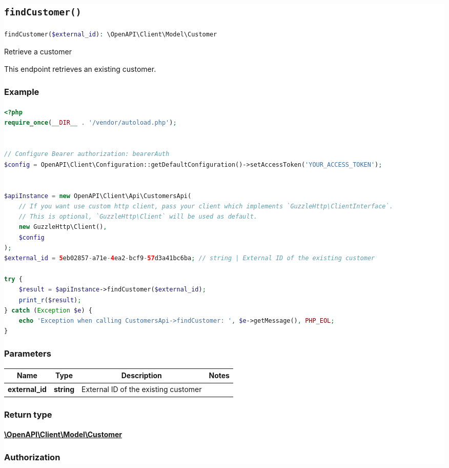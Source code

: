## `findCustomer()`

```php
findCustomer($external_id): \OpenAPI\Client\Model\Customer
```

Retrieve a customer

This endpoint retrieves an existing customer.

### Example

```php
<?php
require_once(__DIR__ . '/vendor/autoload.php');


// Configure Bearer authorization: bearerAuth
$config = OpenAPI\Client\Configuration::getDefaultConfiguration()->setAccessToken('YOUR_ACCESS_TOKEN');


$apiInstance = new OpenAPI\Client\Api\CustomersApi(
    // If you want use custom http client, pass your client which implements `GuzzleHttp\ClientInterface`.
    // This is optional, `GuzzleHttp\Client` will be used as default.
    new GuzzleHttp\Client(),
    $config
);
$external_id = 5eb02857-a71e-4ea2-bcf9-57d3a41bc6ba; // string | External ID of the existing customer

try {
    $result = $apiInstance->findCustomer($external_id);
    print_r($result);
} catch (Exception $e) {
    echo 'Exception when calling CustomersApi->findCustomer: ', $e->getMessage(), PHP_EOL;
}
```

### Parameters

| Name | Type | Description  | Notes |
| ------------- | ------------- | ------------- | ------------- |
| **external_id** | **string**| External ID of the existing customer | |

### Return type

[**\OpenAPI\Client\Model\Customer**](../Model/Customer.md)

### Authorization
